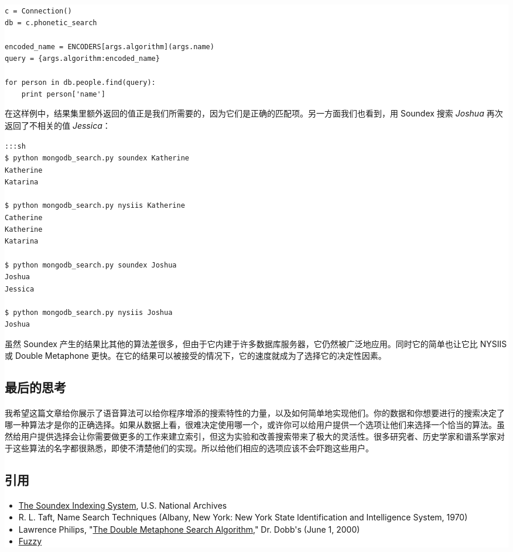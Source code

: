     c = Connection()
    db = c.phonetic_search

    encoded_name = ENCODERS[args.algorithm](args.name)
    query = {args.algorithm:encoded_name}

    for person in db.people.find(query):
        print person['name']

在这样例中，结果集里额外返回的值正是我们所需要的，因为它们是正确的匹配项。另一方面我们也看到，用 Soundex 搜索 *Joshua* 再次返回了不相关的值 *Jessica*：

    :::sh
    $ python mongodb_search.py soundex Katherine
    Katherine
    Katarina

    $ python mongodb_search.py nysiis Katherine
    Catherine
    Katherine
    Katarina

    $ python mongodb_search.py soundex Joshua
    Joshua
    Jessica

    $ python mongodb_search.py nysiis Joshua
    Joshua

虽然 Soundex 产生的结果比其他的算法差很多，但由于它内建于许多数据库服务器，它仍然被广泛地应用。同时它的简单也让它比 NYSIIS 或 Double Metaphone 更快。在它的结果可以被接受的情况下，它的速度就成为了选择它的决定性因素。

## 最后的思考

我希望这篇文章给你展示了语音算法可以给你程序增添的搜索特性的力量，以及如何简单地实现他们。你的数据和你想要进行的搜索决定了哪一种算法才是你的正确选择。如果从数据上看，很难决定使用哪一个，或许你可以给用户提供一个选项让他们来选择一个恰当的算法。虽然给用户提供选择会让你需要做更多的工作来建立索引，但这为实验和改善搜索带来了极大的灵活性。很多研究者、历史学家和谱系学家对于这些算法的名字都很熟悉，即使不清楚他们的实现。所以给他们相应的选项应该不会吓跑这些用户。

## 引用

* [The Soundex Indexing System](http://www.archives.gov/research/census/soundex.html), U.S. National Archives
* R. L. Taft, Name Search Techniques (Albany, New York: New York State Identification and Intelligence System, 1970)
* Lawrence Philips, "[The Double Metaphone Search Algorithm](http://drdobbs.com/184401251?pgno=2)," Dr. Dobb's (June 1, 2000)
* [Fuzzy](http://pypi.python.org/pypi/Fuzzy)
